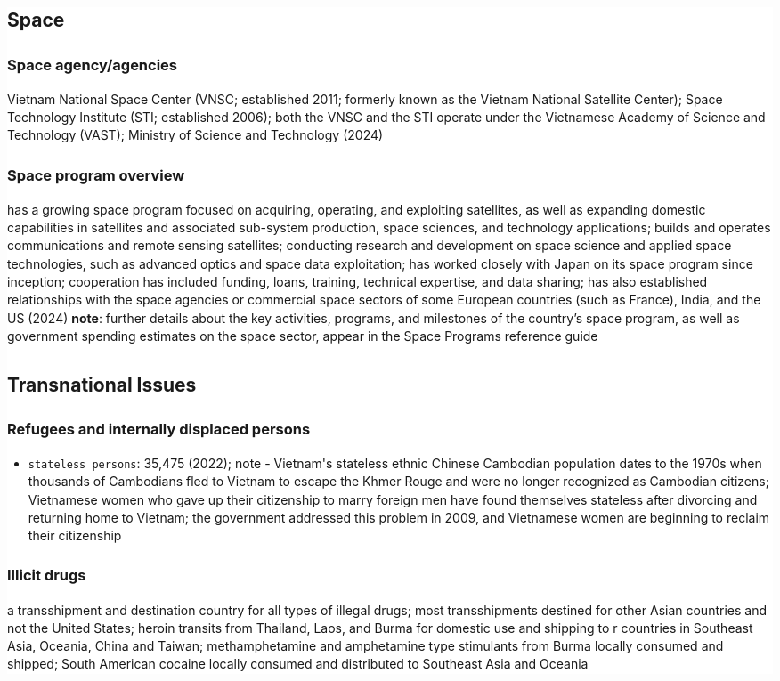 ## Space

### Space agency/agencies
Vietnam National Space Center (VNSC; established 2011; formerly known as the Vietnam National Satellite Center); Space Technology Institute (STI; established 2006); both the VNSC and the STI operate under the Vietnamese Academy of Science and Technology (VAST); Ministry of Science and Technology (2024)

### Space program overview
has a growing space program focused on acquiring, operating, and exploiting satellites, as well as expanding domestic capabilities in satellites and associated sub-system production, space sciences, and technology applications; builds and operates communications and remote sensing satellites; conducting research and development on space science and applied space technologies, such as advanced optics and space data exploitation; has worked closely with Japan on its space program since inception; cooperation has included funding, loans, training, technical expertise, and data sharing; has also established relationships with the space agencies or commercial space sectors of some European countries (such as France), India, and the US (2024)
**note**:  further details about the key activities, programs, and milestones of the country’s space program, as well as government spending estimates on the space sector, appear in the Space Programs reference guide

## Transnational Issues

### Refugees and internally displaced persons
- `stateless persons`: 35,475 (2022); note - Vietnam's stateless ethnic Chinese Cambodian population dates to the 1970s when thousands of Cambodians fled to Vietnam to escape the Khmer Rouge and were no longer recognized as Cambodian citizens; Vietnamese women who gave up their citizenship to marry foreign men have found themselves stateless after divorcing and returning home to Vietnam; the government addressed this problem in 2009, and Vietnamese women are beginning to reclaim their citizenship

### Illicit drugs
a transshipment and destination country for all types of illegal drugs; most transshipments destined for other Asian countries and not the United States; heroin transits from Thailand, Laos, and Burma for domestic use and shipping to r countries in Southeast Asia, Oceania, China and Taiwan; methamphetamine and amphetamine type stimulants from Burma locally consumed and shipped; South American cocaine locally consumed and distributed to Southeast Asia and Oceania

